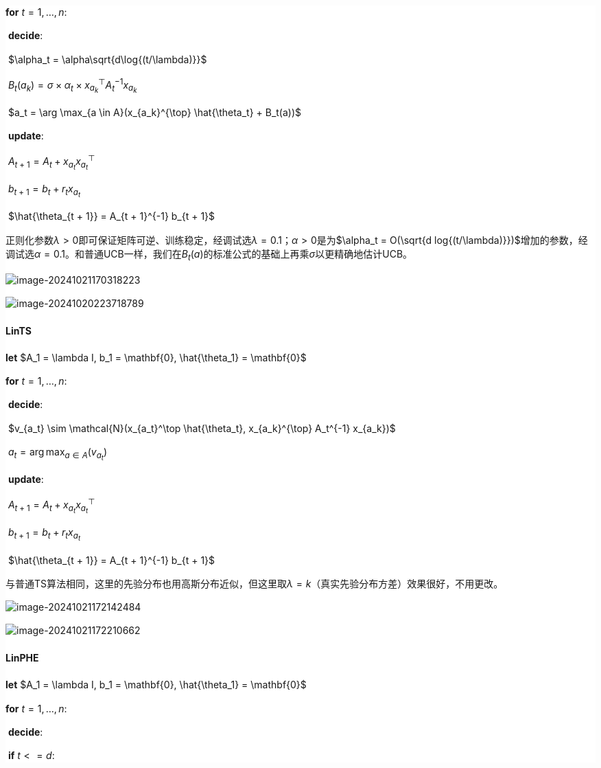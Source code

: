 **for** $t = 1, \dots , n$:

​	**decide**:

​		$\alpha_t = \alpha\sqrt{d\log{(t/\lambda)}}$

​		$B_t(a_k) = \sigma \times \alpha_t \times x_{a_k}^{\top} A_t^{-1} x_{a_k}$

​		$a_t = \arg \max_{a \in A}(x_{a_k}^{\top} \hat{\theta_t} + B_t(a))$

​	**update**:

​		$A_{t + 1} = A_t + x_{a_t} x_{a_t}^{\top}$

​		$b_{t + 1} = b_t + r_t x_{a_t}$

​		$\hat{\theta_{t + 1}} = A_{t + 1}^{-1} b_{t + 1}$

正则化参数$\lambda > 0$即可保证矩阵可逆、训练稳定，经调试选$\lambda = 0.1$；$\alpha> 0$是为$\alpha_t = O(\sqrt{d log{(t/\lambda)}})$增加的参数，经调试选$\alpha = 0.1$。和普通UCB一样，我们在$B_t(a)$的标准公式的基础上再乘$\sigma$以更精确地估计UCB。

![image-20241021170318223](C:\Users\Lenovo\AppData\Roaming\Typora\typora-user-images\image-20241021170318223.png)

![image-20241020223718789](C:\Users\Lenovo\AppData\Roaming\Typora\typora-user-images\image-20241020223718789.png)

#### LinTS

**let** $A_1 = \lambda I, b_1 = \mathbf{0}, \hat{\theta_1} = \mathbf{0}$

**for** $t = 1, \dots , n$:

​	**decide**:

​		$v_{a_t} \sim \mathcal{N}(x_{a_t}^\top \hat{\theta_t}, x_{a_k}^{\top} A_t^{-1} x_{a_k})$

​		$a_t = \arg \max_{a \in A}(v_{a_t})$

​	**update**:

​		$A_{t + 1} = A_t + x_{a_t} x_{a_t}^{\top}$

​		$b_{t + 1} = b_t + r_t x_{a_t}$

​		$\hat{\theta_{t + 1}} = A_{t + 1}^{-1} b_{t + 1}$

与普通TS算法相同，这里的先验分布也用高斯分布近似，但这里取$\lambda = k$（真实先验分布方差）效果很好，不用更改。

![image-20241021172142484](C:\Users\Lenovo\AppData\Roaming\Typora\typora-user-images\image-20241021172142484.png)

![image-20241021172210662](C:\Users\Lenovo\AppData\Roaming\Typora\typora-user-images\image-20241021172210662.png)

#### LinPHE

**let** $A_1 = \lambda I, b_1 = \mathbf{0}, \hat{\theta_1} = \mathbf{0}$

**for** $t = 1, \dots , n$:

​	**decide**:

​		**if** $t <= d$: 
